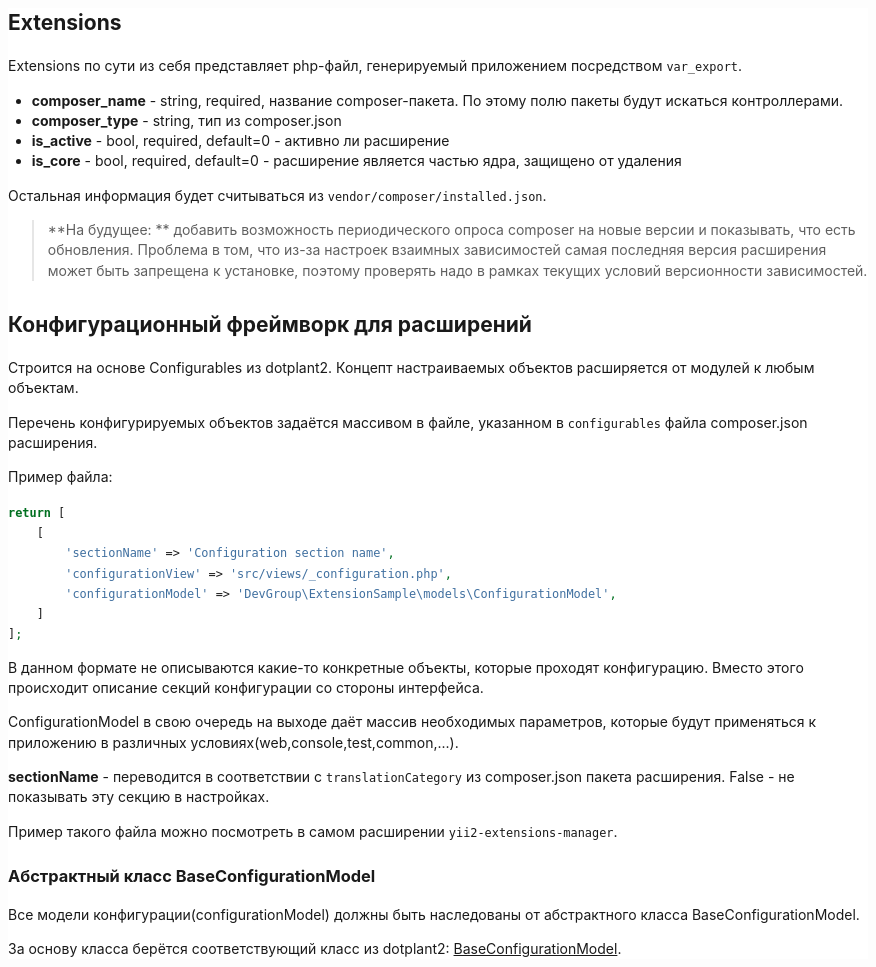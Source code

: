 ## Extensions

Extensions по сути из себя представляет php-файл, генерируемый приложением посредством `var_export`.

- **composer_name** - string, required, название composer-пакета. По этому полю пакеты будут искаться контроллерами.
- **composer_type** - string, тип из composer.json
- **is_active** - bool, required, default=0 - активно ли расширение
- **is_core** - bool, required, default=0 - расширение является частью ядра, защищено от удаления

Остальная информация будет считываться из `vendor/composer/installed.json`.

> **На будущее: ** добавить возможность периодического опроса composer на новые версии и показывать, что есть обновления. Проблема в том, что из-за настроек взаимных зависимостей самая последняя версия расширения может быть запрещена к установке, поэтому проверять надо в рамках текущих условий версионности зависимостей.

## Конфигурационный фреймворк для расширений

Строится на основе Configurables из dotplant2.
Концепт настраиваемых объектов расширяется от модулей к любым объектам.

Перечень конфигурируемых объектов задаётся массивом в файле, указанном в `configurables` файла composer.json расширения.

Пример файла:

```php
return [
	[
		'sectionName' => 'Configuration section name',
		'configurationView' => 'src/views/_configuration.php',
		'configurationModel' => 'DevGroup\ExtensionSample\models\ConfigurationModel',
	]
];
```

В данном формате не описываются какие-то конкретные объекты, которые проходят конфигурацию. Вместо этого происходит описание секций конфигурации со стороны интерфейса.

ConfigurationModel в свою очередь на выходе даёт массив необходимых параметров, которые будут применяться к приложению в различных условиях(web,console,test,common,...).

**sectionName** - переводится в соответствии с `translationCategory` из composer.json пакета расширения. False - не показывать эту секцию в настройках.

Пример такого файла можно посмотреть в самом расширении `yii2-extensions-manager`.

### Абстрактный класс BaseConfigurationModel

Все модели конфигурации(configurationModel) должны быть наследованы от абстрактного класса BaseConfigurationModel.

За основу класса берётся соответствующий класс из dotplant2: [BaseConfigurationModel](https://github.com/DevGroup-ru/dotplant2/blob/master/application/modules/config/models/BaseConfigurationModel.php).
